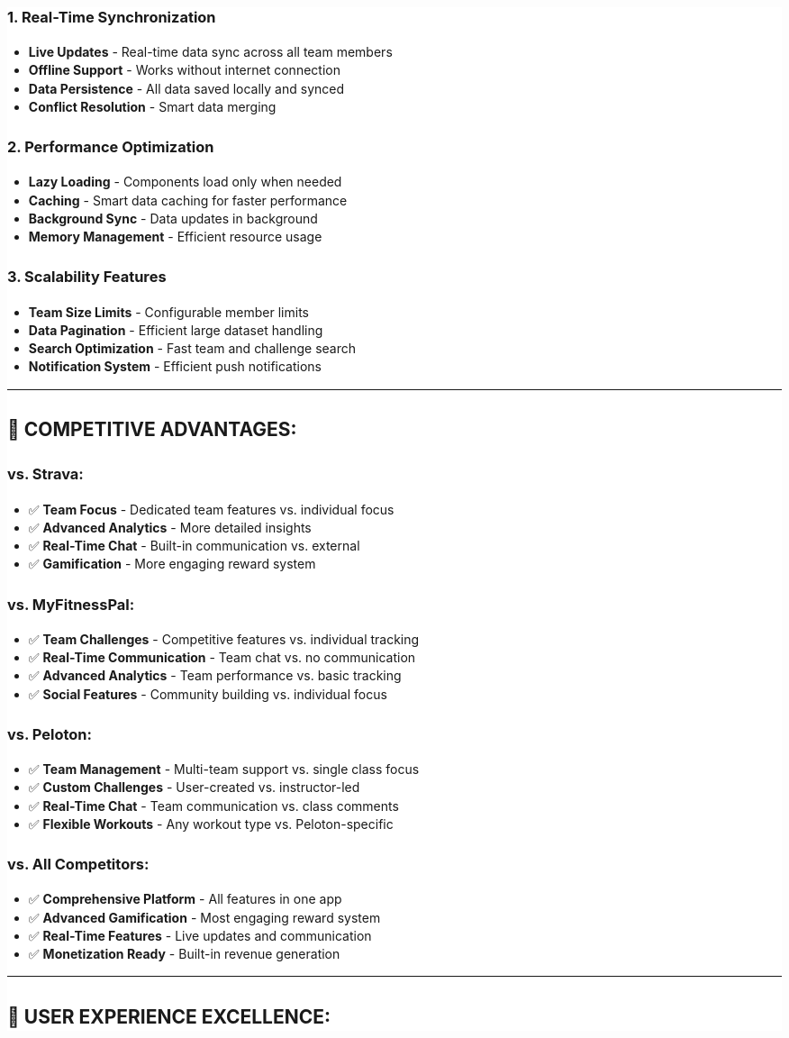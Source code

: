 ### **1. Real-Time Synchronization**
- **Live Updates** - Real-time data sync across all team members
- **Offline Support** - Works without internet connection
- **Data Persistence** - All data saved locally and synced
- **Conflict Resolution** - Smart data merging

### **2. Performance Optimization**
- **Lazy Loading** - Components load only when needed
- **Caching** - Smart data caching for faster performance
- **Background Sync** - Data updates in background
- **Memory Management** - Efficient resource usage

### **3. Scalability Features**
- **Team Size Limits** - Configurable member limits
- **Data Pagination** - Efficient large dataset handling
- **Search Optimization** - Fast team and challenge search
- **Notification System** - Efficient push notifications

---

## 🎯 **COMPETITIVE ADVANTAGES:**

### **vs. Strava:**
- ✅ **Team Focus** - Dedicated team features vs. individual focus
- ✅ **Advanced Analytics** - More detailed insights
- ✅ **Real-Time Chat** - Built-in communication vs. external
- ✅ **Gamification** - More engaging reward system

### **vs. MyFitnessPal:**
- ✅ **Team Challenges** - Competitive features vs. individual tracking
- ✅ **Real-Time Communication** - Team chat vs. no communication
- ✅ **Advanced Analytics** - Team performance vs. basic tracking
- ✅ **Social Features** - Community building vs. individual focus

### **vs. Peloton:**
- ✅ **Team Management** - Multi-team support vs. single class focus
- ✅ **Custom Challenges** - User-created vs. instructor-led
- ✅ **Real-Time Chat** - Team communication vs. class comments
- ✅ **Flexible Workouts** - Any workout type vs. Peloton-specific

### **vs. All Competitors:**
- ✅ **Comprehensive Platform** - All features in one app
- ✅ **Advanced Gamification** - Most engaging reward system
- ✅ **Real-Time Features** - Live updates and communication
- ✅ **Monetization Ready** - Built-in revenue generation

---

## 📱 **USER EXPERIENCE EXCELLENCE:**
